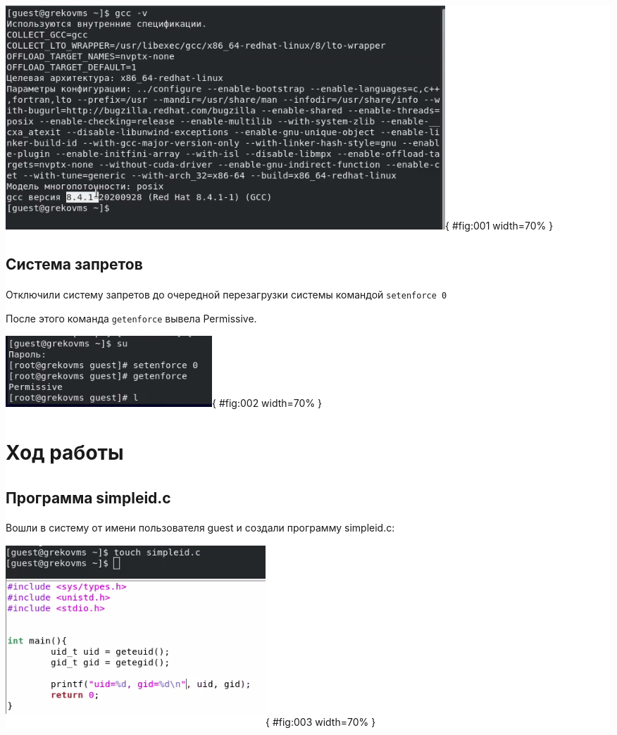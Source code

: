 ![Компилятор gcc](image/1.png){ #fig:001 width=70% }

## Система запретов

Отключили систему запретов до очередной перезагрузки системы командой ```setenforce 0```

После этого команда ```getenforce``` вывела Permissive. 

![Система запретов](image/2.png){ #fig:002 width=70% }

# Ход работы 

## Программа simpleid.c

Вошли в систему от имени пользователя guest и создали программу simpleid.c:

![Программа simpleid.c](image/3.png){ #fig:003 width=70% }
